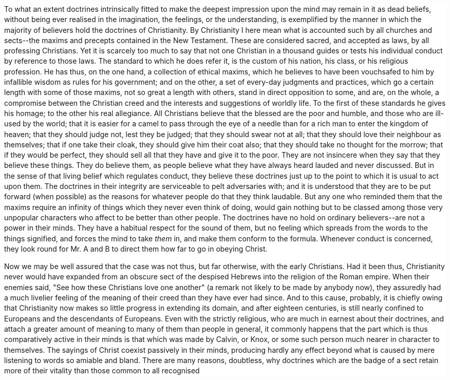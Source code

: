 To what an extent doctrines intrinsically fitted to make the deepest
impression upon the mind may remain in it as dead beliefs, without being
ever realised in the imagination, the feelings, or the understanding, is
exemplified by the manner in which the majority of believers hold the
doctrines of Christianity. By Christianity I here mean what is accounted
such by all churches and sects--the maxims and precepts contained in the
New Testament. These are considered sacred, and accepted as laws, by all
professing Christians. Yet it is scarcely too much to say that not one
Christian in a thousand guides or tests his individual conduct by
reference to those laws. The standard to which he does refer it, is the
custom of his nation, his class, or his religious profession. He has
thus, on the one hand, a collection of ethical maxims, which he believes
to have been vouchsafed to him by infallible wisdom as rules for his
government; and on the other, a set of every-day judgments and
practices, which go a certain length with some of those maxims, not so
great a length with others, stand in direct opposition to some, and are,
on the whole, a compromise between the Christian creed and the interests
and suggestions of worldly life. To the first of these standards he
gives his homage; to the other his real allegiance. All Christians
believe that the blessed are the poor and humble, and those who are
ill-used by the world; that it is easier for a camel to pass through the
eye of a needle than for a rich man to enter the kingdom of heaven; that
they should judge not, lest they be judged; that they should swear not
at all; that they should love their neighbour as themselves; that if one
take their cloak, they should give him their coat also; that they should
take no thought for the morrow; that if they would be perfect, they
should sell all that they have and give it to the poor. They are not
insincere when they say that they believe these things. They do believe
them, as people believe what they have always heard lauded and never
discussed. But in the sense of that living belief which regulates
conduct, they believe these doctrines just up to the point to which it
is usual to act upon them. The doctrines in their integrity are
serviceable to pelt adversaries with; and it is understood that they are
to be put forward (when possible) as the reasons for whatever people do
that they think laudable. But any one who reminded them that the maxims
require an infinity of things which they never even think of doing,
would gain nothing but to be classed among those very unpopular
characters who affect to be better than other people. The doctrines have
no hold on ordinary believers--are not a power in their minds. They have
a habitual respect for the sound of them, but no feeling which spreads
from the words to the things signified, and forces the mind to take
_them_ in, and make them conform to the formula. Whenever conduct is
concerned, they look round for Mr. A and B to direct them how far to go
in obeying Christ.

Now we may be well assured that the case was not thus, but far
otherwise, with the early Christians. Had it been thus, Christianity
never would have expanded from an obscure sect of the despised Hebrews
into the religion of the Roman empire. When their enemies said, "See how
these Christians love one another" (a remark not likely to be made by
anybody now), they assuredly had a much livelier feeling of the meaning
of their creed than they have ever had since. And to this cause,
probably, it is chiefly owing that Christianity now makes so little
progress in extending its domain, and after eighteen centuries, is still
nearly confined to Europeans and the descendants of Europeans. Even with
the strictly religious, who are much in earnest about their doctrines,
and attach a greater amount of meaning to many of them than people in
general, it commonly happens that the part which is thus comparatively
active in their minds is that which was made by Calvin, or Knox, or some
such person much nearer in character to themselves. The sayings of
Christ coexist passively in their minds, producing hardly any effect
beyond what is caused by mere listening to words so amiable and bland.
There are many reasons, doubtless, why doctrines which are the badge of
a sect retain more of their vitality than those common to all recognised